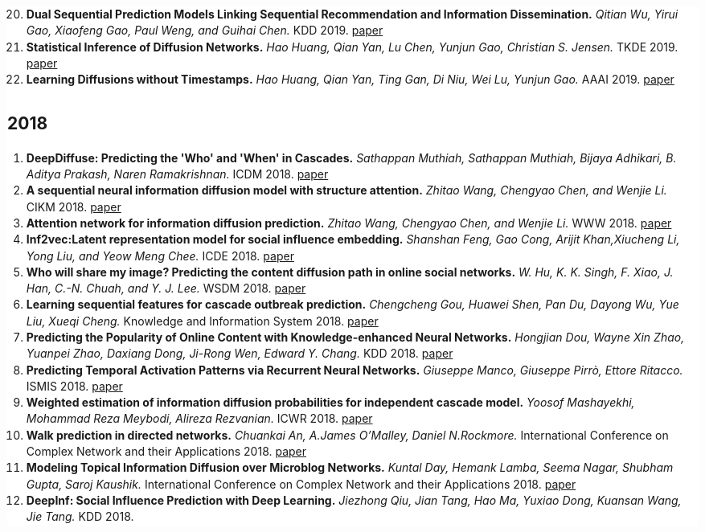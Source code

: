 20. **Dual Sequential Prediction Models Linking Sequential Recommendation and Information Dissemination.**
*Qitian Wu, Yirui Gao, Xiaofeng Gao, Paul Weng, and Guihai Chen.*
 KDD 2019.
[paper](https://dl.acm.org/citation.cfm?id=3330959)
21. **Statistical Inference of Diffusion Networks.**
*Hao Huang, Qian Yan, Lu Chen, Yunjun Gao, Christian S. Jensen.*
 TKDE 2019.
[paper](https://ieeexplore.ieee.org/document/8769880)
22. **Learning Diffusions without Timestamps.**
*Hao Huang, Qian Yan, Ting Gan, Di Niu, Wei Lu, Yunjun Gao.*
 AAAI 2019.
[paper](https://sites.ualberta.ca/~dniu/Homepage/Publications_files/huang-aaai-2019-2.pdf)

## 2018
1. **DeepDiffuse: Predicting the 'Who' and 'When' in Cascades.**
*Sathappan Muthiah, Sathappan Muthiah, Bijaya Adhikari, B. Aditya Prakash, Naren Ramakrishnan.*
 ICDM 2018.
[paper](http://people.cs.vt.edu/~badityap/papers/deepdiffuse-icdm18.pdf)
2. **A sequential neural information diffusion model with structure attention.**
*Zhitao Wang, Chengyao Chen, and Wenjie Li.*
 CIKM 2018.
[paper](https://dl.acm.org/doi/10.1145/3269206.3269275)
3. **Attention network for information diffusion prediction.**
*Zhitao Wang, Chengyao Chen, and Wenjie Li.*
 WWW 2018.
[paper](https://dl.acm.org/citation.cfm?id=3186931)
4. **Inf2vec:Latent representation model for social influence embedding.**
*Shanshan Feng, Gao Cong, Arijit Khan,Xiucheng Li, Yong Liu, and Yeow Meng Chee.*
 ICDE 2018.
[paper](https://www.ntu.edu.sg/home/arijit.khan/Papers/Inf2Vector_ICDE18.pdf)
5. **Who will share my image? Predicting the content diffusion path in online social networks.**
*W. Hu, K. K. Singh, F. Xiao, J. Han, C.-N. Chuah, and Y. J. Lee.*
 WSDM 2018.
[paper](https://arxiv.org/pdf/1705.09275.pdf)
6. **Learning sequential features for cascade outbreak prediction.**
*Chengcheng Gou, Huawei Shen, Pan Du, Dayong Wu, Yue Liu, Xueqi Cheng.*
 Knowledge and Information System 2018.
[paper](https://link.springer.com/article/10.1007/s10115-017-1143-0)
7. **Predicting the Popularity of Online Content with Knowledge-enhanced Neural Networks.**
*Hongjian Dou, Wayne Xin Zhao, Yuanpei Zhao, Daxiang Dong, Ji-Rong Wen, Edward Y. Chang.*
 KDD 2018.
[paper](https://www.kdd.org/kdd2018/files/deep-learning-day/DLDay18_paper_8.pdf)
8. **Predicting Temporal Activation Patterns via Recurrent Neural Networks.**
*Giuseppe Manco, Giuseppe Pirrò, Ettore Ritacco.*
 ISMIS 2018.
[paper](https://link.springer.com/chapter/10.1007/978-3-030-01851-1_33)
9. **Weighted estimation of information diffusion probabilities for independent cascade model.**
*Yoosof Mashayekhi, Mohammad Reza Meybodi, Alireza Rezvanian.*
 ICWR 2018.
[paper](https://ieeexplore.ieee.org/document/8387239/)
10. **Walk prediction in directed networks.**
*Chuankai An, A.James O’Malley, Daniel N.Rockmore.*
 International Conference on Complex Network and their Applications 2018.
[paper](https://www.semanticscholar.org/paper/Walk-Prediction-in-Directed-Networks-An-O'Malley/e06c98cd61769580a5c65b7bcff16bef8d748def)
11. **Modeling Topical Information Diffusion over Microblog Networks.**
*Kuntal Day, Hemank Lamba, Seema Nagar, Shubham Gupta, Saroj Kaushik.*
 International Conference on Complex Network and their Applications 2018.
[paper](Ihttps://link.springer.com/chapter/10.1007/978-3-030-05411-3_29)
12. **DeepInf: Social Influence Prediction with Deep Learning.**
*Jiezhong Qiu, Jian Tang, Hao Ma, Yuxiao Dong, Kuansan Wang, Jie Tang.*
 KDD 2018.